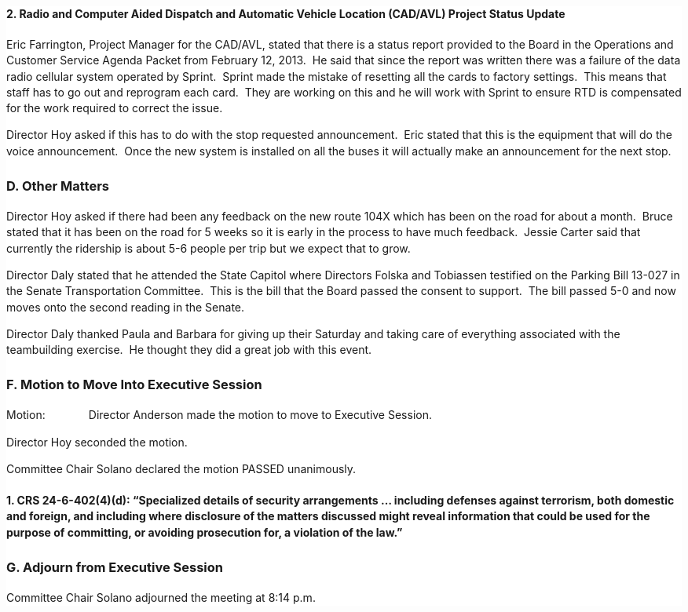 #### 2. Radio and Computer Aided Dispatch and Automatic Vehicle Location (CAD/AVL) Project Status Update

Eric Farrington, Project Manager for the CAD/AVL, stated that there is a status report provided to the Board in the Operations and Customer Service Agenda Packet from February 12, 2013.  He said that since the report was written there was a failure of the data radio cellular system operated by Sprint.  Sprint made the mistake of resetting all the cards to factory settings.  This means that staff has to go out and reprogram each card.  They are working on this and he will work with Sprint to ensure RTD is compensated for the work required to correct the issue.

Director Hoy asked if this has to do with the stop requested announcement.  Eric stated that this is the equipment that will do the voice announcement.  Once the new system is installed on all the buses it will actually make an announcement for the next stop.

### D. Other Matters

Director Hoy asked if there had been any feedback on the new route 104X which has been on the road for about a month.  Bruce stated that it has been on the road for 5 weeks so it is early in the process to have much feedback.  Jessie Carter said that currently the ridership is about 5-6 people per trip but we expect that to grow.

Director Daly stated that he attended the State Capitol where Directors Folska and Tobiassen testified on the Parking Bill 13-027 in the Senate Transportation Committee.  This is the bill that the Board passed the consent to support.  The bill passed 5-0 and now moves onto the second reading in the Senate.

Director Daly thanked Paula and Barbara for giving up their Saturday and taking care of everything associated with the teambuilding exercise.  He thought they did a great job with this event.

### F. Motion to Move Into Executive Session

Motion:              Director Anderson made the motion to move to Executive Session.

Director Hoy seconded the motion.

Committee Chair Solano declared the motion PASSED unanimously.

#### 1. CRS 24-6-402(4)(d): “Specialized details of security arrangements … including defenses against terrorism, both domestic and foreign, and including where disclosure of the matters discussed might reveal information that could be used for the purpose of committing, or avoiding prosecution for, a violation of the law.”

### G. Adjourn from Executive Session

Committee Chair Solano adjourned the meeting at 8:14 p.m.